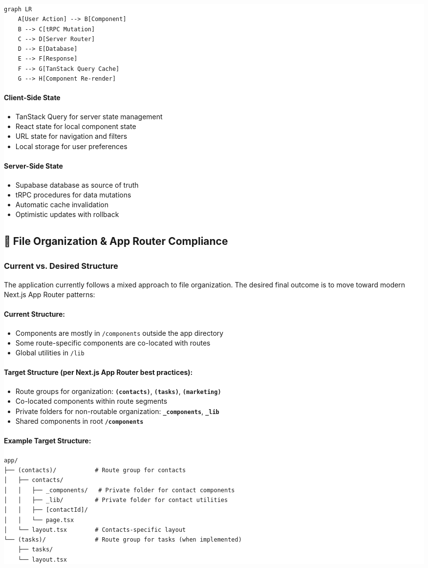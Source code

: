 ```mermaid
graph LR
    A[User Action] --> B[Component]
    B --> C[tRPC Mutation]
    C --> D[Server Router]
    D --> E[Database]
    E --> F[Response]
    F --> G[TanStack Query Cache]
    G --> H[Component Re-render]
```

#### Client-Side State

- TanStack Query for server state management
- React state for local component state
- URL state for navigation and filters
- Local storage for user preferences

#### Server-Side State

- Supabase database as source of truth
- tRPC procedures for data mutations
- Automatic cache invalidation
- Optimistic updates with rollback

## 📁 File Organization & App Router Compliance

### Current vs. Desired Structure

The application currently follows a mixed approach to file organization. The desired final outcome is to move toward modern Next.js App Router patterns:

#### Current Structure:

- Components are mostly in `/components` outside the app directory
- Some route-specific components are co-located with routes
- Global utilities in `/lib`

#### Target Structure (per Next.js App Router best practices):

- Route groups for organization: **`(contacts)`**, **`(tasks)`**, **`(marketing)`**
- Co-located components within route segments
- Private folders for non-routable organization: **`_components`**, **`_lib`**
- Shared components in root **`/components`**

#### Example Target Structure:

```
app/
├── (contacts)/           # Route group for contacts
│   ├── contacts/
│   │   ├── _components/   # Private folder for contact components
│   │   ├── _lib/         # Private folder for contact utilities
│   │   ├── [contactId]/
│   │   └── page.tsx
│   └── layout.tsx        # Contacts-specific layout
└── (tasks)/              # Route group for tasks (when implemented)
    ├── tasks/
    └── layout.tsx
```
